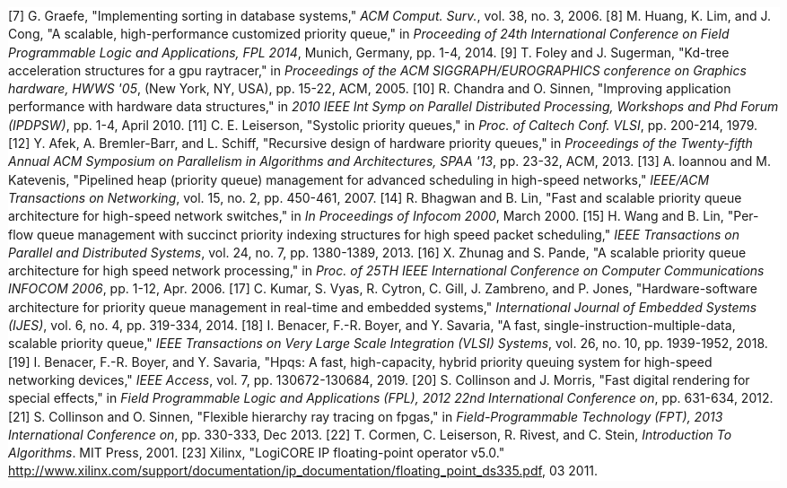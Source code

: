 [7] G. Graefe, "Implementing sorting in database systems," *ACM Comput. Surv.*, vol. 38, no. 3, 2006.
[8] M. Huang, K. Lim, and J. Cong, "A scalable, high-performance customized priority queue," in *Proceeding of 24th International Conference on Field Programmable Logic and Applications, FPL 2014*, Munich, Germany, pp. 1-4, 2014.
[9] T. Foley and J. Sugerman, "Kd-tree acceleration structures for a gpu raytracer," in *Proceedings of the ACM SIGGRAPH/EUROGRAPHICS conference on Graphics hardware, HWWS '05*, (New York, NY, USA), pp. 15-22, ACM, 2005.
[10] R. Chandra and O. Sinnen, "Improving application performance with hardware data structures," in *2010 IEEE Int Symp on Parallel Distributed Processing, Workshops and Phd Forum (IPDPSW)*, pp. 1-4, April 2010.
[11] C. E. Leiserson, "Systolic priority queues," in *Proc. of Caltech Conf. VLSI*, pp. 200-214, 1979.
[12] Y. Afek, A. Bremler-Barr, and L. Schiff, "Recursive design of hardware priority queues," in *Proceedings of the Twenty-fifth Annual ACM Symposium on Parallelism in Algorithms and Architectures, SPAA '13*, pp. 23-32, ACM, 2013.
[13] A. Ioannou and M. Katevenis, "Pipelined heap (priority queue) management for advanced scheduling in high-speed networks," *IEEE/ACM Transactions on Networking*, vol. 15, no. 2, pp. 450-461, 2007.
[14] R. Bhagwan and B. Lin, "Fast and scalable priority queue architecture for high-speed network switches," in *In Proceedings of Infocom 2000*, March 2000.
[15] H. Wang and B. Lin, "Per-flow queue management with succinct priority indexing structures for high speed packet scheduling," *IEEE Transactions on Parallel and Distributed Systems*, vol. 24, no. 7, pp. 1380-1389, 2013.
[16] X. Zhunag and S. Pande, "A scalable priority queue architecture for high speed network processing," in *Proc. of 25TH IEEE International Conference on Computer Communications INFOCOM 2006*, pp. 1-12, Apr. 2006.
[17] C. Kumar, S. Vyas, R. Cytron, C. Gill, J. Zambreno, and P. Jones, "Hardware-software architecture for priority queue management in real-time and embedded systems," *International Journal of Embedded Systems (IJES)*, vol. 6, no. 4, pp. 319-334, 2014.
[18] I. Benacer, F.-R. Boyer, and Y. Savaria, "A fast, single-instruction-multiple-data, scalable priority queue," *IEEE Transactions on Very Large Scale Integration (VLSI) Systems*, vol. 26, no. 10, pp. 1939-1952, 2018.
[19] I. Benacer, F.-R. Boyer, and Y. Savaria, "Hpqs: A fast, high-capacity, hybrid priority queuing system for high-speed networking devices," *IEEE Access*, vol. 7, pp. 130672-130684, 2019.
[20] S. Collinson and J. Morris, "Fast digital rendering for special effects," in *Field Programmable Logic and Applications (FPL), 2012 22nd International Conference on*, pp. 631-634, 2012.
[21] S. Collinson and O. Sinnen, "Flexible hierarchy ray tracing on fpgas," in *Field-Programmable Technology (FPT), 2013 International Conference on*, pp. 330-333, Dec 2013.
[22] T. Cormen, C. Leiserson, R. Rivest, and C. Stein, *Introduction To Algorithms*. MIT Press, 2001.
[23] Xilinx, "LogiCORE IP floating-point operator v5.0." http://www.xilinx.com/support/documentation/ip_documentation/floating_point_ds335.pdf, 03 2011.